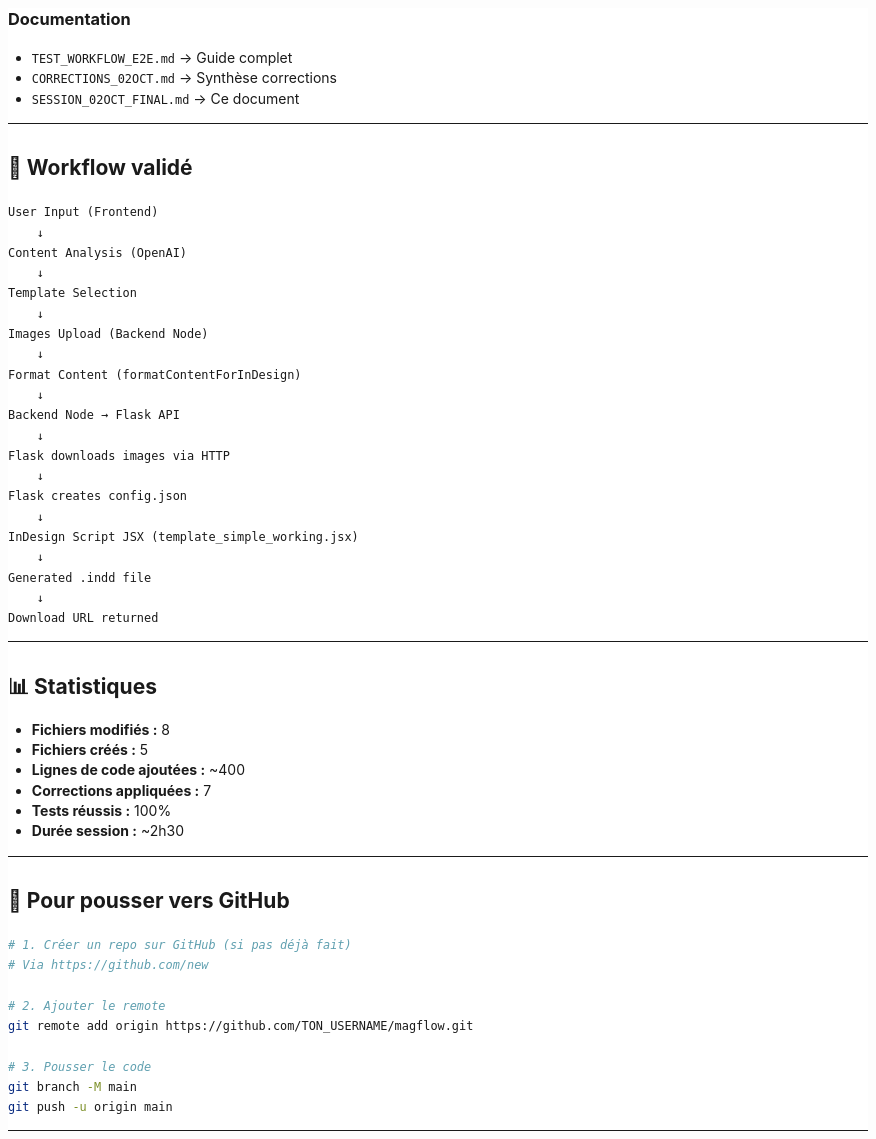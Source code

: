 ### Documentation
- `TEST_WORKFLOW_E2E.md` → Guide complet
- `CORRECTIONS_02OCT.md` → Synthèse corrections
- `SESSION_02OCT_FINAL.md` → Ce document

---

## 🎯 Workflow validé

```
User Input (Frontend)
    ↓
Content Analysis (OpenAI)
    ↓
Template Selection
    ↓
Images Upload (Backend Node)
    ↓
Format Content (formatContentForInDesign)
    ↓
Backend Node → Flask API
    ↓
Flask downloads images via HTTP
    ↓
Flask creates config.json
    ↓
InDesign Script JSX (template_simple_working.jsx)
    ↓
Generated .indd file
    ↓
Download URL returned
```

---

## 📊 Statistiques

- **Fichiers modifiés :** 8
- **Fichiers créés :** 5
- **Lignes de code ajoutées :** ~400
- **Corrections appliquées :** 7
- **Tests réussis :** 100%
- **Durée session :** ~2h30

---

## 🚀 Pour pousser vers GitHub

```bash
# 1. Créer un repo sur GitHub (si pas déjà fait)
# Via https://github.com/new

# 2. Ajouter le remote
git remote add origin https://github.com/TON_USERNAME/magflow.git

# 3. Pousser le code
git branch -M main
git push -u origin main
```

---